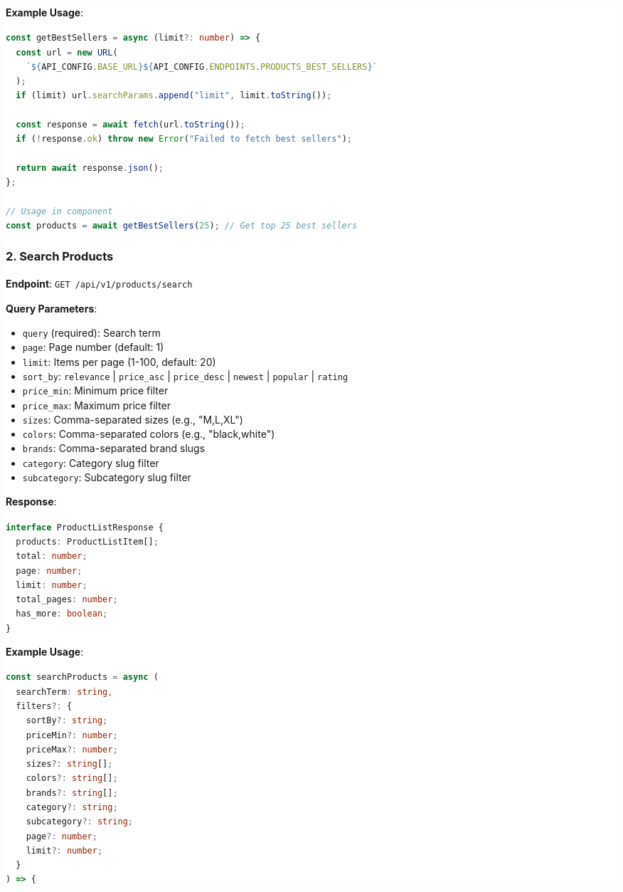 **Example Usage**:

```typescript
const getBestSellers = async (limit?: number) => {
  const url = new URL(
    `${API_CONFIG.BASE_URL}${API_CONFIG.ENDPOINTS.PRODUCTS_BEST_SELLERS}`
  );
  if (limit) url.searchParams.append("limit", limit.toString());

  const response = await fetch(url.toString());
  if (!response.ok) throw new Error("Failed to fetch best sellers");

  return await response.json();
};

// Usage in component
const products = await getBestSellers(25); // Get top 25 best sellers
```

### 2. Search Products

**Endpoint**: `GET /api/v1/products/search`

**Query Parameters**:

- `query` (required): Search term
- `page`: Page number (default: 1)
- `limit`: Items per page (1-100, default: 20)
- `sort_by`: `relevance` | `price_asc` | `price_desc` | `newest` | `popular` | `rating`
- `price_min`: Minimum price filter
- `price_max`: Maximum price filter
- `sizes`: Comma-separated sizes (e.g., "M,L,XL")
- `colors`: Comma-separated colors (e.g., "black,white")
- `brands`: Comma-separated brand slugs
- `category`: Category slug filter
- `subcategory`: Subcategory slug filter

**Response**:

```typescript
interface ProductListResponse {
  products: ProductListItem[];
  total: number;
  page: number;
  limit: number;
  total_pages: number;
  has_more: boolean;
}
```

**Example Usage**:

```typescript
const searchProducts = async (
  searchTerm: string,
  filters?: {
    sortBy?: string;
    priceMin?: number;
    priceMax?: number;
    sizes?: string[];
    colors?: string[];
    brands?: string[];
    category?: string;
    subcategory?: string;
    page?: number;
    limit?: number;
  }
) => {
```